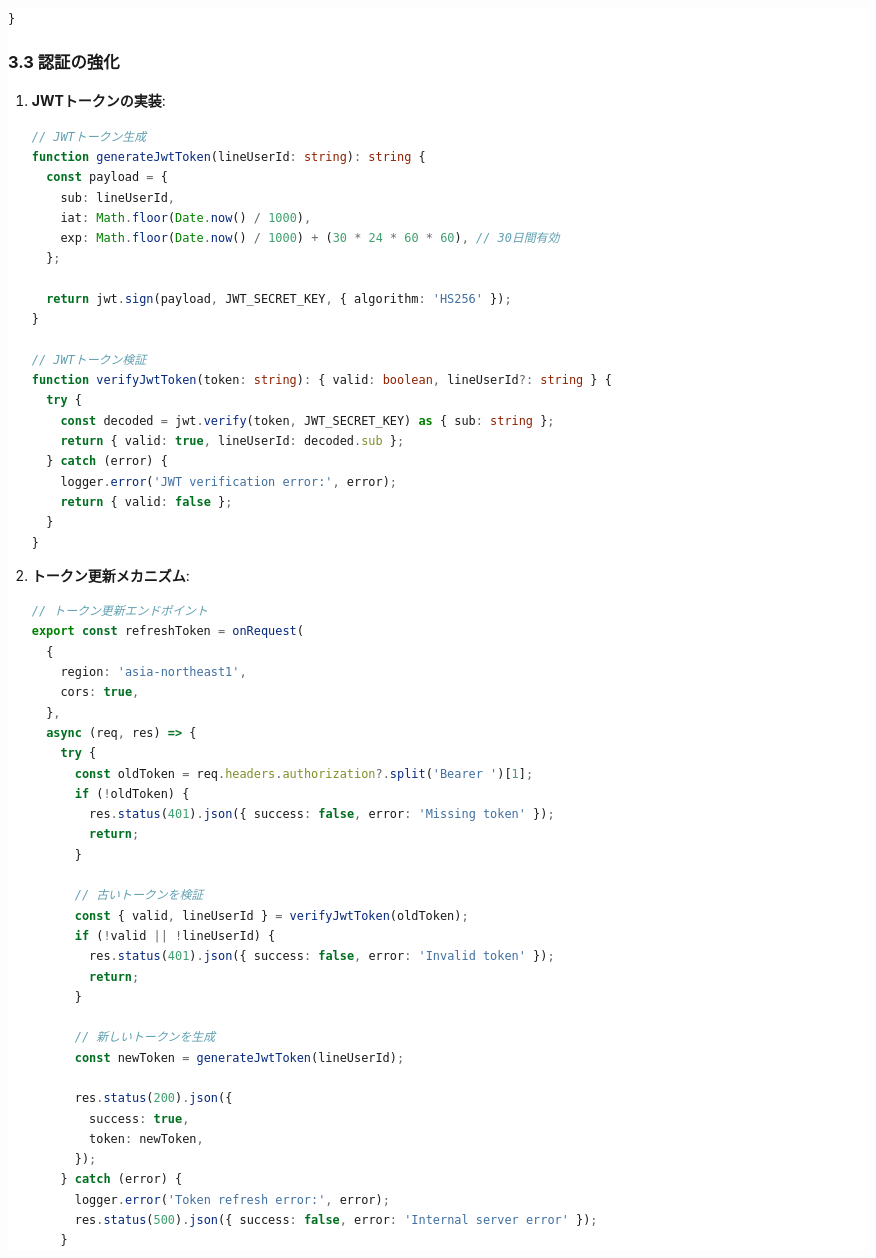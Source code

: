    ```typescript
   }
   ```

### 3.3 認証の強化

1. **JWTトークンの実装**:
   ```typescript
   // JWTトークン生成
   function generateJwtToken(lineUserId: string): string {
     const payload = {
       sub: lineUserId,
       iat: Math.floor(Date.now() / 1000),
       exp: Math.floor(Date.now() / 1000) + (30 * 24 * 60 * 60), // 30日間有効
     };
     
     return jwt.sign(payload, JWT_SECRET_KEY, { algorithm: 'HS256' });
   }
   
   // JWTトークン検証
   function verifyJwtToken(token: string): { valid: boolean, lineUserId?: string } {
     try {
       const decoded = jwt.verify(token, JWT_SECRET_KEY) as { sub: string };
       return { valid: true, lineUserId: decoded.sub };
     } catch (error) {
       logger.error('JWT verification error:', error);
       return { valid: false };
     }
   }
   ```

2. **トークン更新メカニズム**:
   ```typescript
   // トークン更新エンドポイント
   export const refreshToken = onRequest(
     {
       region: 'asia-northeast1',
       cors: true,
     },
     async (req, res) => {
       try {
         const oldToken = req.headers.authorization?.split('Bearer ')[1];
         if (!oldToken) {
           res.status(401).json({ success: false, error: 'Missing token' });
           return;
         }
         
         // 古いトークンを検証
         const { valid, lineUserId } = verifyJwtToken(oldToken);
         if (!valid || !lineUserId) {
           res.status(401).json({ success: false, error: 'Invalid token' });
           return;
         }
         
         // 新しいトークンを生成
         const newToken = generateJwtToken(lineUserId);
         
         res.status(200).json({
           success: true,
           token: newToken,
         });
       } catch (error) {
         logger.error('Token refresh error:', error);
         res.status(500).json({ success: false, error: 'Internal server error' });
       }
   ```